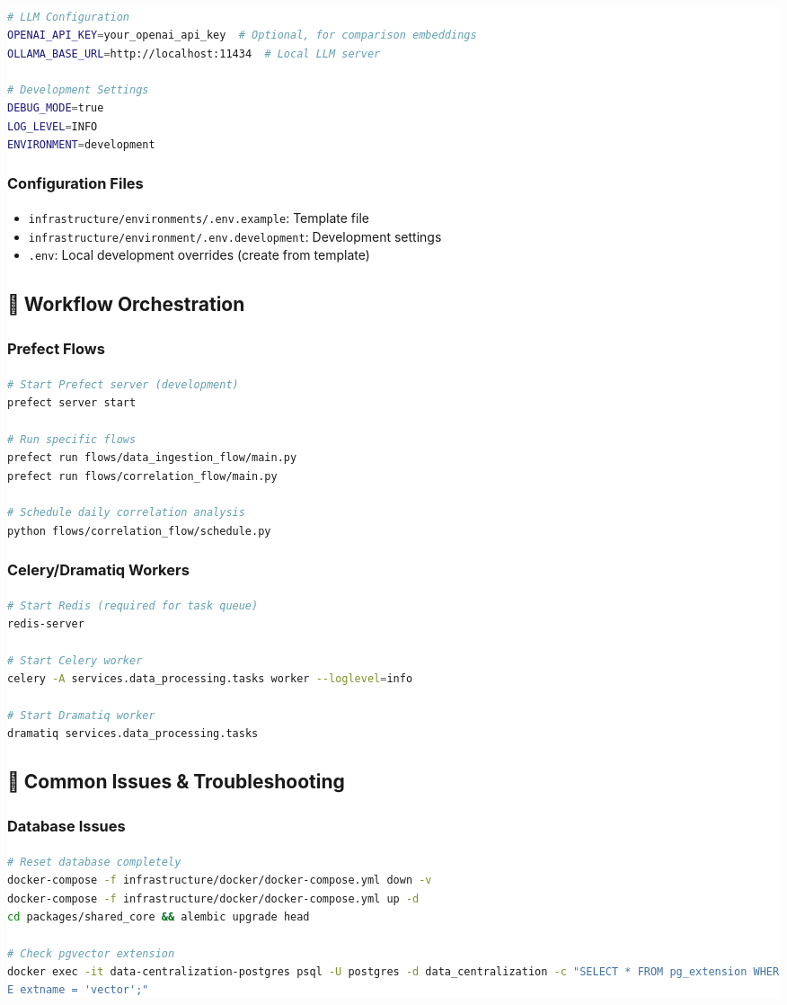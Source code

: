 ```bash
# LLM Configuration
OPENAI_API_KEY=your_openai_api_key  # Optional, for comparison embeddings
OLLAMA_BASE_URL=http://localhost:11434  # Local LLM server

# Development Settings
DEBUG_MODE=true
LOG_LEVEL=INFO
ENVIRONMENT=development
```

### Configuration Files
- `infrastructure/environments/.env.example`: Template file
- `infrastructure/environment/.env.development`: Development settings
- `.env`: Local development overrides (create from template)

## 🌊 Workflow Orchestration

### Prefect Flows
```bash
# Start Prefect server (development)
prefect server start

# Run specific flows
prefect run flows/data_ingestion_flow/main.py
prefect run flows/correlation_flow/main.py

# Schedule daily correlation analysis
python flows/correlation_flow/schedule.py
```

### Celery/Dramatiq Workers
```bash
# Start Redis (required for task queue)
redis-server

# Start Celery worker
celery -A services.data_processing.tasks worker --loglevel=info

# Start Dramatiq worker
dramatiq services.data_processing.tasks
```

## 🚨 Common Issues & Troubleshooting

### Database Issues
```bash
# Reset database completely
docker-compose -f infrastructure/docker/docker-compose.yml down -v
docker-compose -f infrastructure/docker/docker-compose.yml up -d
cd packages/shared_core && alembic upgrade head

# Check pgvector extension
docker exec -it data-centralization-postgres psql -U postgres -d data_centralization -c "SELECT * FROM pg_extension WHERE extname = 'vector';"
```
